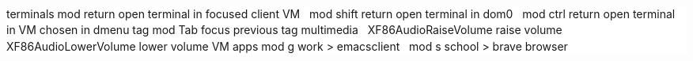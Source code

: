 
<tr>
<td class="org-left">terminals</td>
<td class="org-left">mod</td>
<td class="org-left">return</td>
<td class="org-left">open terminal in focused client VM</td>
</tr>


<tr>
<td class="org-left">&#xa0;</td>
<td class="org-left">mod shift</td>
<td class="org-left">return</td>
<td class="org-left">open terminal in dom0</td>
</tr>


<tr>
<td class="org-left">&#xa0;</td>
<td class="org-left">mod ctrl</td>
<td class="org-left">return</td>
<td class="org-left">open terminal in VM chosen in dmenu</td>
</tr>


<tr>
<td class="org-left">tag</td>
<td class="org-left">mod</td>
<td class="org-left">Tab</td>
<td class="org-left">focus previous tag</td>
</tr>


<tr>
<td class="org-left">multimedia</td>
<td class="org-left">&#xa0;</td>
<td class="org-left">XF86AudioRaiseVolume</td>
<td class="org-left">raise volume</td>
</tr>


<tr>
<td class="org-left">&#xa0;</td>
<td class="org-left">&#xa0;</td>
<td class="org-left">XF86AudioLowerVolume</td>
<td class="org-left">lower volume</td>
</tr>


<tr>
<td class="org-left">VM apps</td>
<td class="org-left">mod</td>
<td class="org-left">g</td>
<td class="org-left">work &gt; emacsclient</td>
</tr>


<tr>
<td class="org-left">&#xa0;</td>
<td class="org-left">mod</td>
<td class="org-left">s</td>
<td class="org-left">school &gt; brave browser</td>
</tr>
